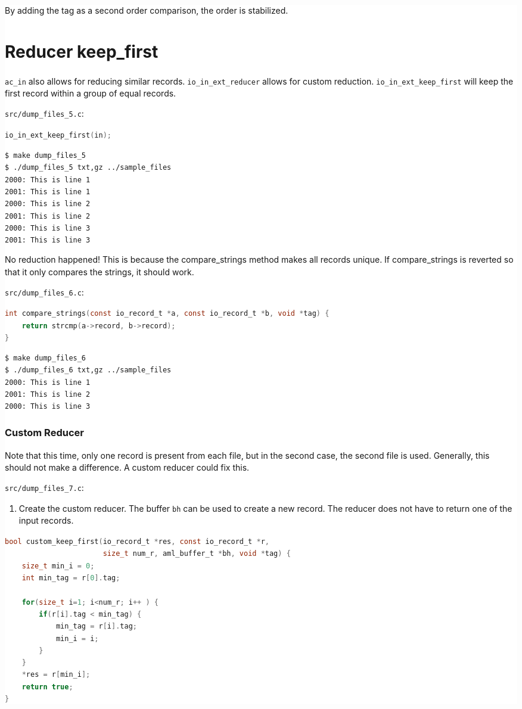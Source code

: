 By adding the tag as a second order comparison, the order is stabilized.

# Reducer keep_first

`ac_in` also allows for reducing similar records.  `io_in_ext_reducer` allows for custom reduction.  `io_in_ext_keep_first` will keep the first record within a group of equal records.

`src/dump_files_5.c`:
```c
io_in_ext_keep_first(in);
```

```bash
$ make dump_files_5
$ ./dump_files_5 txt,gz ../sample_files 
2000: This is line 1
2001: This is line 1
2000: This is line 2
2001: This is line 2
2000: This is line 3
2001: This is line 3
```

No reduction happened!  This is because the compare_strings method makes all records unique.  If compare_strings is reverted so that it only compares the strings, it should work.

`src/dump_files_6.c`:
```c
int compare_strings(const io_record_t *a, const io_record_t *b, void *tag) {
    return strcmp(a->record, b->record);
}
```

```bash
$ make dump_files_6
$ ./dump_files_6 txt,gz ../sample_files 
2000: This is line 1
2001: This is line 2
2000: This is line 3
```

### Custom Reducer

Note that this time, only one record is present from each file, but in the second case, the second file is used.  Generally, this should not make a difference.  A custom reducer could fix this.

`src/dump_files_7.c`:
1.  Create the custom reducer.  The buffer `bh` can be used to create a new record.  The reducer does not have to return one of the input records.
```c
bool custom_keep_first(io_record_t *res, const io_record_t *r,
                       size_t num_r, aml_buffer_t *bh, void *tag) {
    size_t min_i = 0;
    int min_tag = r[0].tag;
    
    for(size_t i=1; i<num_r; i++ ) {
        if(r[i].tag < min_tag) {
            min_tag = r[i].tag;
            min_i = i;
        }
    }
    *res = r[min_i];
    return true;
}
```
